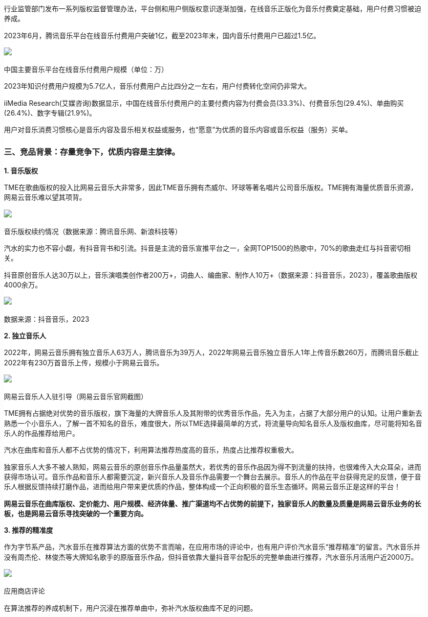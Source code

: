 行业监管部门发布一系列版权监督管理办法，平台侧和用户侧版权意识逐渐加强，在线音乐正版化为音乐付费奠定基础，用户付费习惯被迫养成。

2023年6月，腾讯音乐平台在线音乐付费用户突破1亿，截至2023年末，国内音乐付费用户已超过1.5亿。

![](https://image.woshipm.com/wp-files/2024/06/kUDcmuAy3rUkihm3xqMV.png)

中国主要音乐平台在线音乐付费用户规模（单位：万）

2023年知识付费用户规模为5.7亿人，音乐付费用户占比四分之一左右，用户付费转化空间仍非常大。

iiMedia Research(艾媒咨询)数据显示，中国在线音乐付费用户的主要付费内容为付费会员(33.3%)、付费音乐包(29.4%)、单曲购买(26.4%)、数字专辑(21.9%)。

用户对音乐消费习惯核心是音乐内容及音乐相关权益或服务，也“愿意”为优质的音乐内容或音乐权益（服务）买单。

### 三、竞品背景：存量竞争下，优质内容是主旋律。

**1\. 音乐版权**

TME在歌曲版权的投入比网易云音乐大非常多，因此TME音乐拥有杰威尔、环球等著名唱片公司音乐版权。TME拥有海量优质音乐资源，网易云音乐难以望其项背。

![](https://image.woshipm.com/wp-files/2024/06/LfWWNW0jHwAkGM8CLs74.png)

音乐版权续约情况（数据来源：腾讯音乐网、新浪科技等）

汽水的实力也不容小觑，有抖音背书和引流。抖音是主流的音乐宣推平台之一，全网TOP1500的热歌中，70%的歌曲走红与抖音密切相关。

抖音原创音乐人达30万以上，音乐演唱类创作者200万+，词曲人、编曲家、制作人10万+（数据来源：抖音音乐，2023），覆盖歌曲版权4000余万。

![](https://image.woshipm.com/wp-files/2024/06/ag1pzyGkXt0pvhpuLkWW.png)

数据来源：抖音音乐，2023

**2\. 独立音乐人**

2022年，网易云音乐拥有独立音乐人63万人，腾讯音乐为39万人，2022年网易云音乐独立音乐人1年上传音乐数260万，而腾讯音乐截止2022年有230万首音乐上传，规模小于网易云音乐。

![](https://image.woshipm.com/wp-files/2024/06/BNNsLCHe1vSpS6ObaJIE.png)

网易云音乐人入驻引导（网易云音乐官网截图）

TME拥有占据绝对优势的音乐版权，旗下海量的大牌音乐人及其附带的优秀音乐作品，先入为主，占据了大部分用户的认知。让用户重新去熟悉一个小音乐人，了解一首不知名的音乐，难度很大，所以TME选择最简单的方式，将流量导向知名音乐人及版权曲库，尽可能将知名音乐人的作品推荐给用户。

汽水在曲库和音乐人都不占优势的情况下，利用算法推荐热度高的音乐，热度占比推荐权重极大。

独家音乐人大多不被人熟知，网易云音乐的原创音乐作品量虽然大，若优秀的音乐作品因为得不到流量的扶持，也很难传入大众耳朵，进而获得市场认可。音乐作品和音乐人都需要沉淀，新兴音乐人及音乐作品需要一个舞台去展示。音乐人的作品在平台获得充足的反馈，便于音乐人根据反馈持续打磨作品，进而给用户带来更优质的作品，整体构成一个正向积极的音乐生态循环。网易云音乐正是这样的平台！

**网易云音乐在曲库版权、定价能力、用户规模、经济体量、推广渠道均不占优势的前提下，独家音乐人的数量及质量是网易云音乐业务的长板，也是网易云音乐寻找突破的一个重要方向。**

**3\. 推荐的精准度**

作为字节系产品，汽水音乐在推荐算法方面的优势不言而喻，在应用市场的评论中，也有用户评价汽水音乐“推荐精准”的留言。汽水音乐并没有周杰伦、林俊杰等大牌知名歌手的原版音乐作品，但抖音依靠大量抖音平台配乐的完整单曲进行推荐，汽水音乐月活用户近2000万。

![](https://image.woshipm.com/wp-files/2024/06/eU8OIQTz0YkfoR7BSFAG.png)

应用商店评论

在算法推荐的养成机制下，用户沉浸在推荐单曲中，弥补汽水版权曲库不足的问题。
